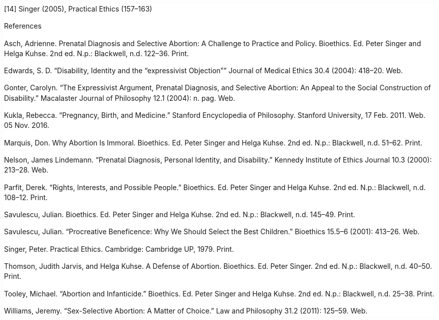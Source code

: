 [14] Singer (2005), Practical Ethics (157–163)

References

Asch, Adrienne. Prenatal Diagnosis and Selective Abortion: A Challenge to Practice and Policy. Bioethics. Ed. Peter Singer and Helga Kuhse. 2nd ed. N.p.: Blackwell, n.d. 122–36. Print.

Edwards, S. D. “Disability, Identity and the “expressivist Objection”” Journal of Medical Ethics 30.4 (2004): 418–20. Web.

Gonter, Carolyn. “The Expressivist Argument, Prenatal Diagnosis, and Selective Abortion: An Appeal to the Social Construction of Disability.” Macalaster Journal of Philosophy 12.1 (2004): n. pag. Web.

Kukla, Rebecca. “Pregnancy, Birth, and Medicine.” Stanford Encyclopedia of Philosophy. Stanford University, 17 Feb. 2011. Web. 05 Nov. 2016.

Marquis, Don. Why Abortion Is Immoral. Bioethics. Ed. Peter Singer and Helga Kuhse. 2nd ed. N.p.: Blackwell, n.d. 51–62. Print.

Nelson, James Lindemann. “Prenatal Diagnosis, Personal Identity, and Disability.” Kennedy Institute of Ethics Journal 10.3 (2000): 213–28. Web.

Parfit, Derek. “Rights, Interests, and Possible People.” Bioethics. Ed. Peter Singer and Helga Kuhse. 2nd ed. N.p.: Blackwell, n.d. 108–12. Print.

Savulescu, Julian. Bioethics. Ed. Peter Singer and Helga Kuhse. 2nd ed. N.p.: Blackwell, n.d. 145–49. Print.

Savulescu, Julian. “Procreative Beneficence: Why We Should Select the Best Children.” Bioethics 15.5–6 (2001): 413–26. Web.

Singer, Peter. Practical Ethics. Cambridge: Cambridge UP, 1979. Print.

Thomson, Judith Jarvis, and Helga Kuhse. A Defense of Abortion. Bioethics. Ed. Peter Singer. 2nd ed. N.p.: Blackwell, n.d. 40–50. Print.

Tooley, Michael. “Abortion and Infanticide.” Bioethics. Ed. Peter Singer and Helga Kuhse. 2nd ed. N.p.: Blackwell, n.d. 25–38. Print.

Williams, Jeremy. “Sex-Selective Abortion: A Matter of Choice.” Law and Philosophy 31.2 (2011): 125–59. Web.